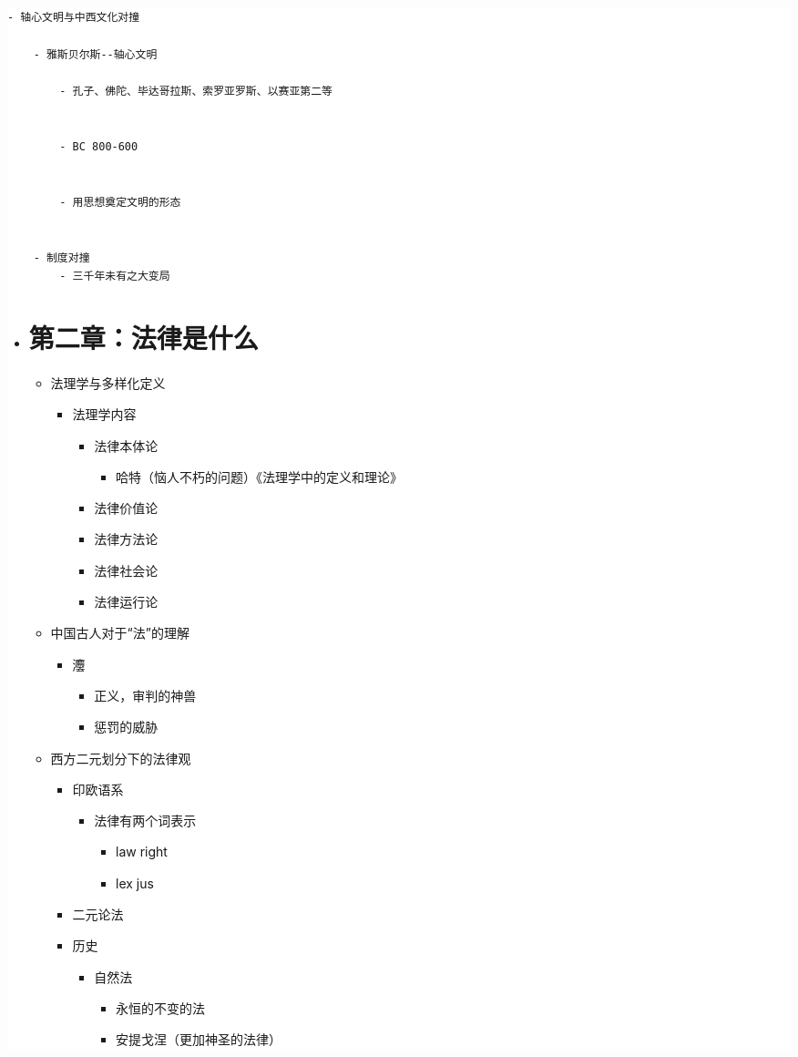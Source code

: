     - 轴心文明与中西文化对撞  
        
        - 雅斯贝尔斯--轴心文明  
            
            - 孔子、佛陀、毕达哥拉斯、索罗亚罗斯、以赛亚第二等  
                
            
            - BC 800-600  
                
            
            - 用思想奠定文明的形态  
                
        
        - 制度对撞  
            - 三千年未有之大变局  
                
- # 第二章：法律是什么  
    
    - 法理学与多样化定义  
        - 法理学内容  
            
            - 法律本体论  
                - 哈特（恼人不朽的问题）《法理学中的定义和理论》  
                    
            
            - 法律价值论  
                
            
            - 法律方法论  
                
            
            - 法律社会论  
                
            
            - 法律运行论  
                
    
    - 中国古人对于“法”的理解  
        - 灋  
            
            - 正义，审判的神兽  
                
            
            - 惩罚的威胁  
                
    
    - 西方二元划分下的法律观  
        
        - 印欧语系  
            - 法律有两个词表示  
                
                - law right  
                    
                
                - lex jus  
                    
        
        - 二元论法  
            
        
        - 历史  
            
            - 自然法  
                
                - 永恒的不变的法  
                    
                
                - 安提戈涅（更加神圣的法律）  
                    